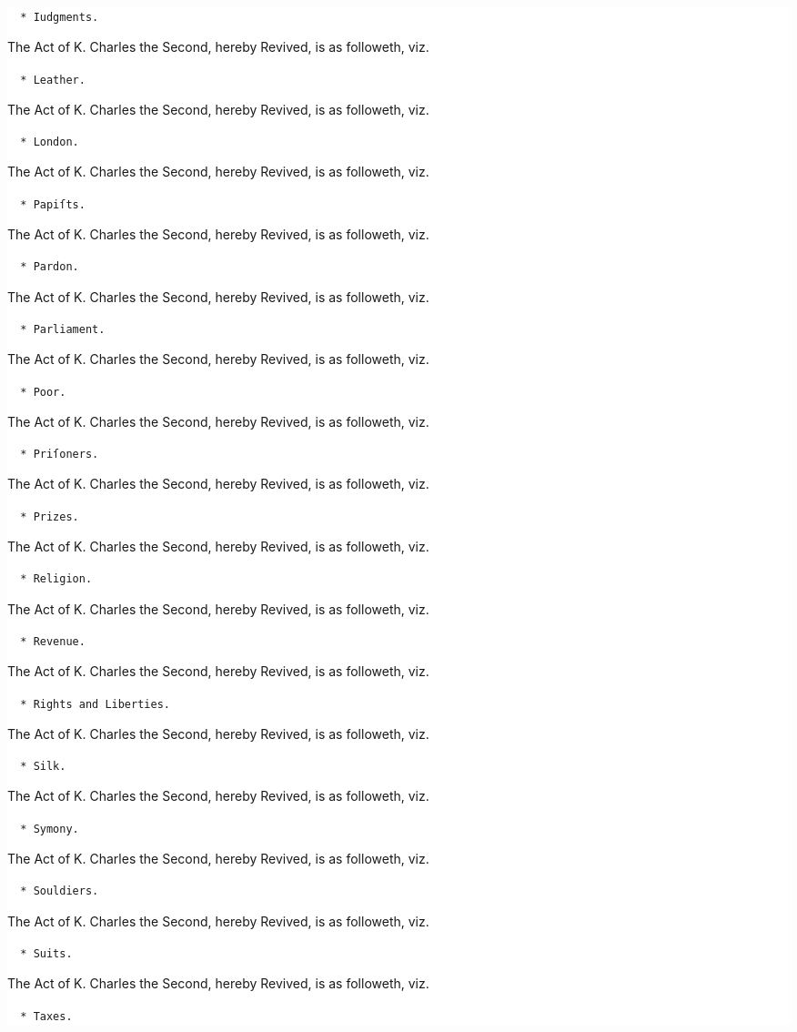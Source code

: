       * Iudgments.

The Act of K. Charles the Second, hereby Revived, is as followeth, viz.

      * Leather.

The Act of K. Charles the Second, hereby Revived, is as followeth, viz.

      * London.

The Act of K. Charles the Second, hereby Revived, is as followeth, viz.

      * Papiſts.

The Act of K. Charles the Second, hereby Revived, is as followeth, viz.

      * Pardon.

The Act of K. Charles the Second, hereby Revived, is as followeth, viz.

      * Parliament.

The Act of K. Charles the Second, hereby Revived, is as followeth, viz.

      * Poor.

The Act of K. Charles the Second, hereby Revived, is as followeth, viz.

      * Priſoners.

The Act of K. Charles the Second, hereby Revived, is as followeth, viz.

      * Prizes.

The Act of K. Charles the Second, hereby Revived, is as followeth, viz.

      * Religion.

The Act of K. Charles the Second, hereby Revived, is as followeth, viz.

      * Revenue.

The Act of K. Charles the Second, hereby Revived, is as followeth, viz.

      * Rights and Liberties.

The Act of K. Charles the Second, hereby Revived, is as followeth, viz.

      * Silk.

The Act of K. Charles the Second, hereby Revived, is as followeth, viz.

      * Symony.

The Act of K. Charles the Second, hereby Revived, is as followeth, viz.

      * Souldiers.

The Act of K. Charles the Second, hereby Revived, is as followeth, viz.

      * Suits.

The Act of K. Charles the Second, hereby Revived, is as followeth, viz.

      * Taxes.
